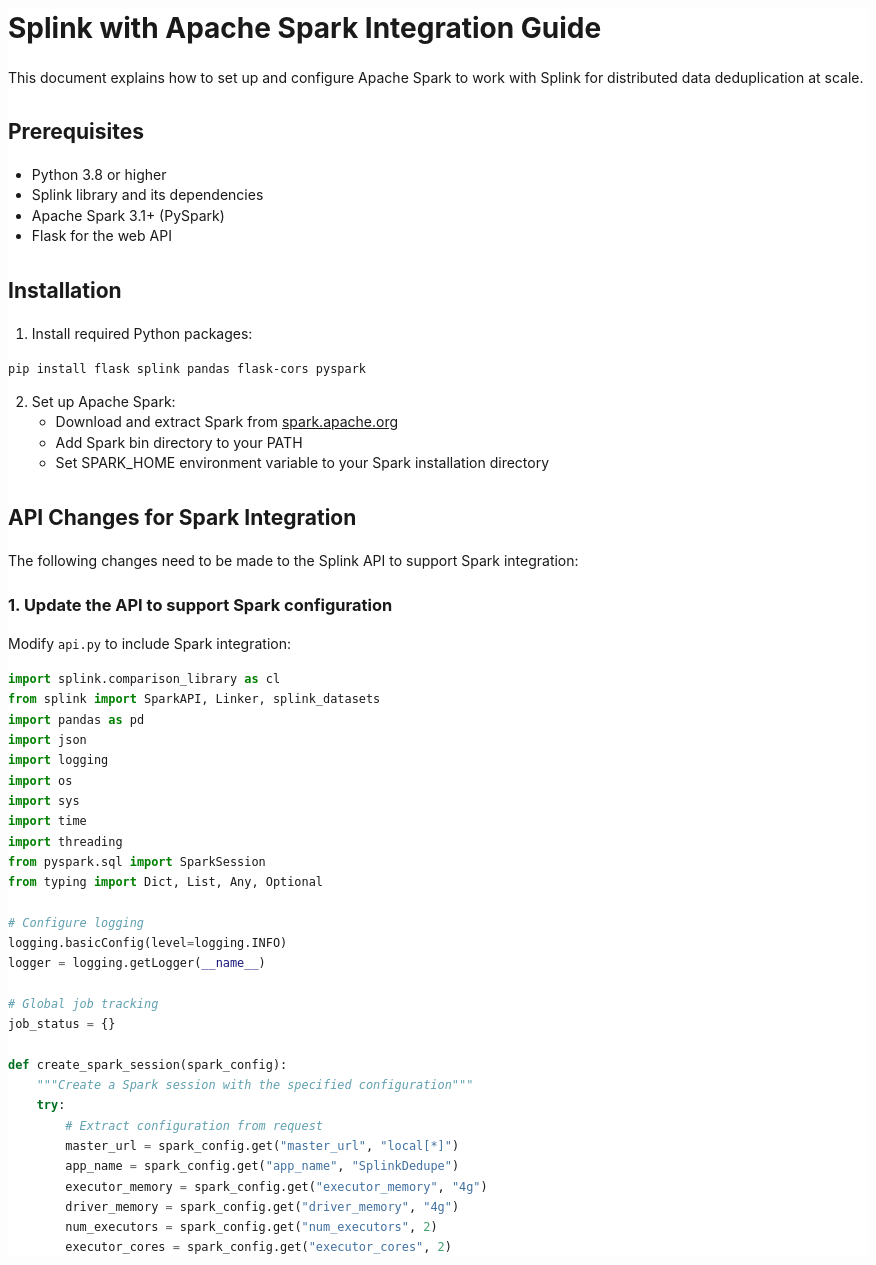 
# Splink with Apache Spark Integration Guide

This document explains how to set up and configure Apache Spark to work with Splink for distributed data deduplication at scale.

## Prerequisites

- Python 3.8 or higher
- Splink library and its dependencies
- Apache Spark 3.1+ (PySpark)
- Flask for the web API

## Installation

1. Install required Python packages:

```bash
pip install flask splink pandas flask-cors pyspark
```

2. Set up Apache Spark:
   - Download and extract Spark from [spark.apache.org](https://spark.apache.org/downloads.html)
   - Add Spark bin directory to your PATH
   - Set SPARK_HOME environment variable to your Spark installation directory

## API Changes for Spark Integration

The following changes need to be made to the Splink API to support Spark integration:

### 1. Update the API to support Spark configuration

Modify `api.py` to include Spark integration:

```python
import splink.comparison_library as cl
from splink import SparkAPI, Linker, splink_datasets
import pandas as pd
import json
import logging
import os
import sys
import time
import threading
from pyspark.sql import SparkSession
from typing import Dict, List, Any, Optional

# Configure logging
logging.basicConfig(level=logging.INFO)
logger = logging.getLogger(__name__)

# Global job tracking
job_status = {}

def create_spark_session(spark_config):
    """Create a Spark session with the specified configuration"""
    try:
        # Extract configuration from request
        master_url = spark_config.get("master_url", "local[*]")
        app_name = spark_config.get("app_name", "SplinkDedupe")
        executor_memory = spark_config.get("executor_memory", "4g")
        driver_memory = spark_config.get("driver_memory", "4g")
        num_executors = spark_config.get("num_executors", 2)
        executor_cores = spark_config.get("executor_cores", 2)
```